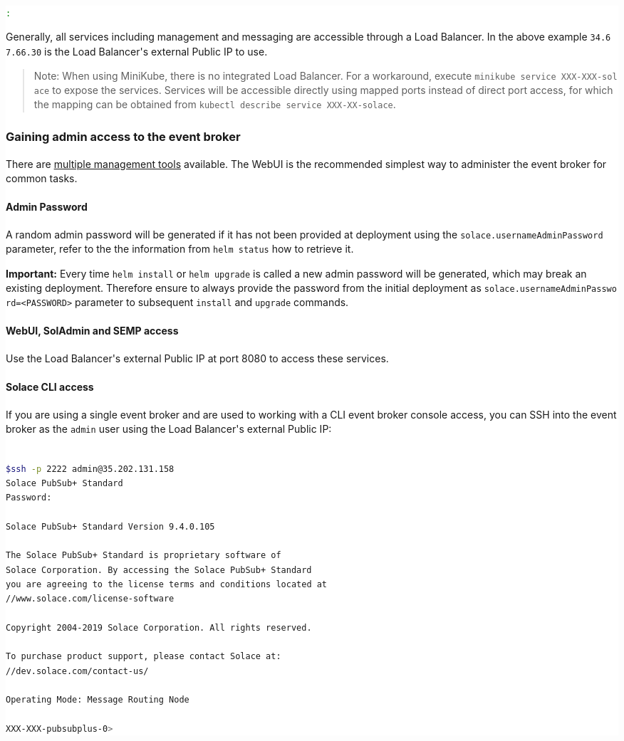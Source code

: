 ```sh
:
```

Generally, all services including management and messaging are accessible through a Load Balancer. In the above example `34.67.66.30` is the Load Balancer's external Public IP to use.

> Note: When using MiniKube, there is no integrated Load Balancer. For a workaround, execute `minikube service XXX-XXX-solace` to expose the services. Services will be accessible directly using mapped ports instead of direct port access, for which the mapping can be obtained from `kubectl describe service XXX-XX-solace`.

### Gaining admin access to the event broker

There are [multiple management tools](//docs.solace.com/Management-Tools.htm ) available. The WebUI is the recommended simplest way to administer the event broker for common tasks.

#### Admin Password

A random admin password will be generated if it has not been provided at deployment using the `solace.usernameAdminPassword` parameter, refer to the the information from `helm status` how to retrieve it.

**Important:** Every time `helm install` or `helm upgrade` is called a new admin password will be generated, which may break an existing deployment. Therefore ensure to always provide the password from the initial deployment as `solace.usernameAdminPassword=<PASSWORD>` parameter to subsequent `install` and `upgrade` commands.

#### WebUI, SolAdmin and SEMP access

Use the Load Balancer's external Public IP at port 8080 to access these services.

#### Solace CLI access

If you are using a single event broker and are used to working with a CLI event broker console access, you can SSH into the event broker as the `admin` user using the Load Balancer's external Public IP:

```sh

$ssh -p 2222 admin@35.202.131.158
Solace PubSub+ Standard
Password:

Solace PubSub+ Standard Version 9.4.0.105

The Solace PubSub+ Standard is proprietary software of
Solace Corporation. By accessing the Solace PubSub+ Standard
you are agreeing to the license terms and conditions located at
//www.solace.com/license-software

Copyright 2004-2019 Solace Corporation. All rights reserved.

To purchase product support, please contact Solace at:
//dev.solace.com/contact-us/

Operating Mode: Message Routing Node

XXX-XXX-pubsubplus-0>
```
